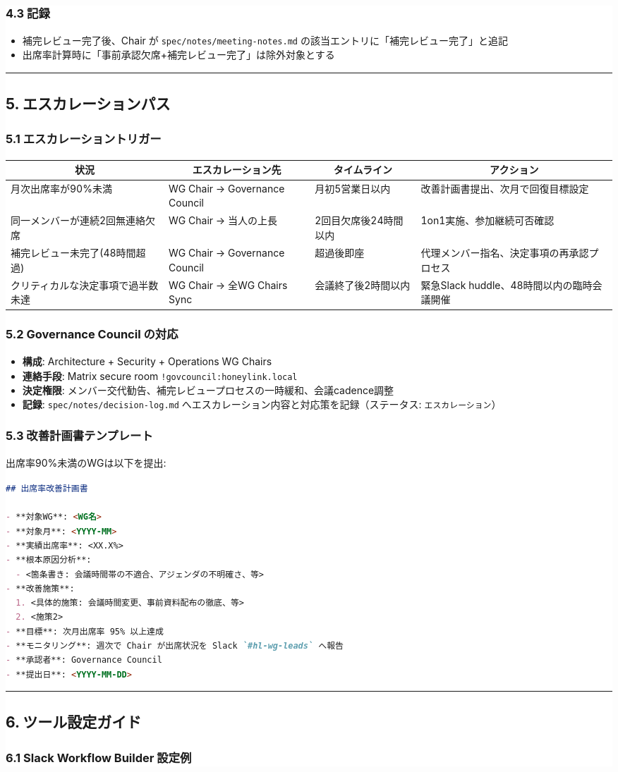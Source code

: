 ### 4.3 記録
- 補完レビュー完了後、Chair が `spec/notes/meeting-notes.md` の該当エントリに「補完レビュー完了」と追記
- 出席率計算時に「事前承認欠席+補完レビュー完了」は除外対象とする

---

## 5. エスカレーションパス

### 5.1 エスカレーショントリガー

| 状況 | エスカレーション先 | タイムライン | アクション |
|------|-------------------|-------------|-----------|
| 月次出席率が90%未満 | WG Chair → Governance Council | 月初5営業日以内 | 改善計画書提出、次月で回復目標設定 |
| 同一メンバーが連続2回無連絡欠席 | WG Chair → 当人の上長 | 2回目欠席後24時間以内 | 1on1実施、参加継続可否確認 |
| 補完レビュー未完了(48時間超過) | WG Chair → Governance Council | 超過後即座 | 代理メンバー指名、決定事項の再承認プロセス |
| クリティカルな決定事項で過半数未達 | WG Chair → 全WG Chairs Sync | 会議終了後2時間以内 | 緊急Slack huddle、48時間以内の臨時会議開催 |

### 5.2 Governance Council の対応
- **構成**: Architecture + Security + Operations WG Chairs
- **連絡手段**: Matrix secure room `!govcouncil:honeylink.local`
- **決定権限**: メンバー交代勧告、補完レビュープロセスの一時緩和、会議cadence調整
- **記録**: `spec/notes/decision-log.md` へエスカレーション内容と対応策を記録（ステータス: `エスカレーション`）

### 5.3 改善計画書テンプレート
出席率90%未満のWGは以下を提出:

```markdown
## 出席率改善計画書

- **対象WG**: <WG名>
- **対象月**: <YYYY-MM>
- **実績出席率**: <XX.X%>
- **根本原因分析**:
  - <箇条書き: 会議時間帯の不適合、アジェンダの不明確さ、等>
- **改善施策**:
  1. <具体的施策: 会議時間変更、事前資料配布の徹底、等>
  2. <施策2>
- **目標**: 次月出席率 95% 以上達成
- **モニタリング**: 週次で Chair が出席状況を Slack `#hl-wg-leads` へ報告
- **承認者**: Governance Council
- **提出日**: <YYYY-MM-DD>
```

---

## 6. ツール設定ガイド

### 6.1 Slack Workflow Builder 設定例
